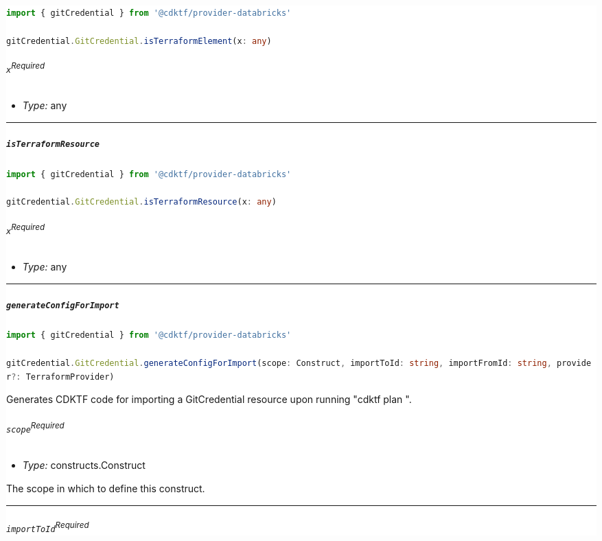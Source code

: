 ```typescript
import { gitCredential } from '@cdktf/provider-databricks'

gitCredential.GitCredential.isTerraformElement(x: any)
```

###### `x`<sup>Required</sup> <a name="x" id="@cdktf/provider-databricks.gitCredential.GitCredential.isTerraformElement.parameter.x"></a>

- *Type:* any

---

##### `isTerraformResource` <a name="isTerraformResource" id="@cdktf/provider-databricks.gitCredential.GitCredential.isTerraformResource"></a>

```typescript
import { gitCredential } from '@cdktf/provider-databricks'

gitCredential.GitCredential.isTerraformResource(x: any)
```

###### `x`<sup>Required</sup> <a name="x" id="@cdktf/provider-databricks.gitCredential.GitCredential.isTerraformResource.parameter.x"></a>

- *Type:* any

---

##### `generateConfigForImport` <a name="generateConfigForImport" id="@cdktf/provider-databricks.gitCredential.GitCredential.generateConfigForImport"></a>

```typescript
import { gitCredential } from '@cdktf/provider-databricks'

gitCredential.GitCredential.generateConfigForImport(scope: Construct, importToId: string, importFromId: string, provider?: TerraformProvider)
```

Generates CDKTF code for importing a GitCredential resource upon running "cdktf plan <stack-name>".

###### `scope`<sup>Required</sup> <a name="scope" id="@cdktf/provider-databricks.gitCredential.GitCredential.generateConfigForImport.parameter.scope"></a>

- *Type:* constructs.Construct

The scope in which to define this construct.

---

###### `importToId`<sup>Required</sup> <a name="importToId" id="@cdktf/provider-databricks.gitCredential.GitCredential.generateConfigForImport.parameter.importToId"></a>
